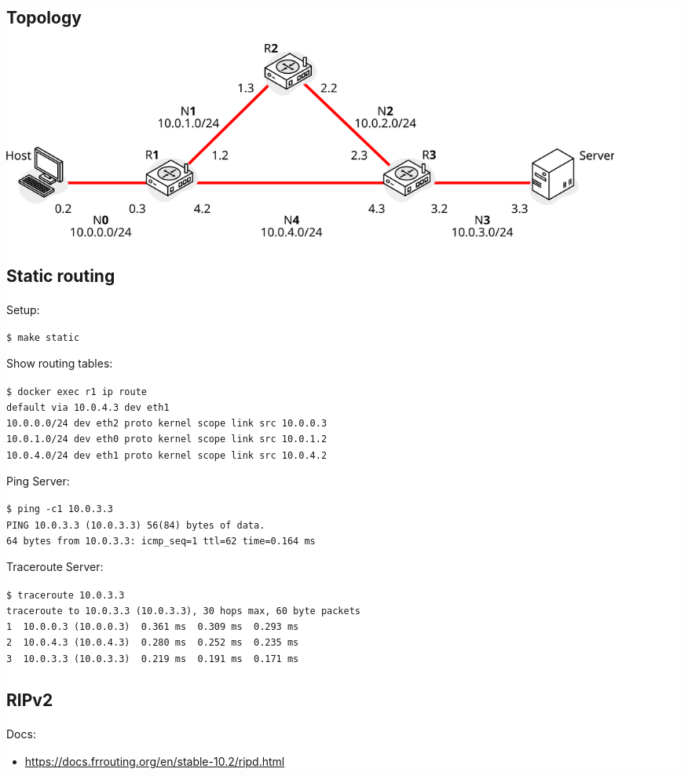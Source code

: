 ## Topology

<img src="topology.png" width="90%">


## Static routing

Setup:

    $ make static

Show routing tables:

    $ docker exec r1 ip route
    default via 10.0.4.3 dev eth1
    10.0.0.0/24 dev eth2 proto kernel scope link src 10.0.0.3
    10.0.1.0/24 dev eth0 proto kernel scope link src 10.0.1.2
    10.0.4.0/24 dev eth1 proto kernel scope link src 10.0.4.2

Ping Server:

    $ ping -c1 10.0.3.3
    PING 10.0.3.3 (10.0.3.3) 56(84) bytes of data.
    64 bytes from 10.0.3.3: icmp_seq=1 ttl=62 time=0.164 ms


Traceroute Server:

    $ traceroute 10.0.3.3
    traceroute to 10.0.3.3 (10.0.3.3), 30 hops max, 60 byte packets
    1  10.0.0.3 (10.0.0.3)  0.361 ms  0.309 ms  0.293 ms
    2  10.0.4.3 (10.0.4.3)  0.280 ms  0.252 ms  0.235 ms
    3  10.0.3.3 (10.0.3.3)  0.219 ms  0.191 ms  0.171 ms


## RIPv2

Docs:

- https://docs.frrouting.org/en/stable-10.2/ripd.html
